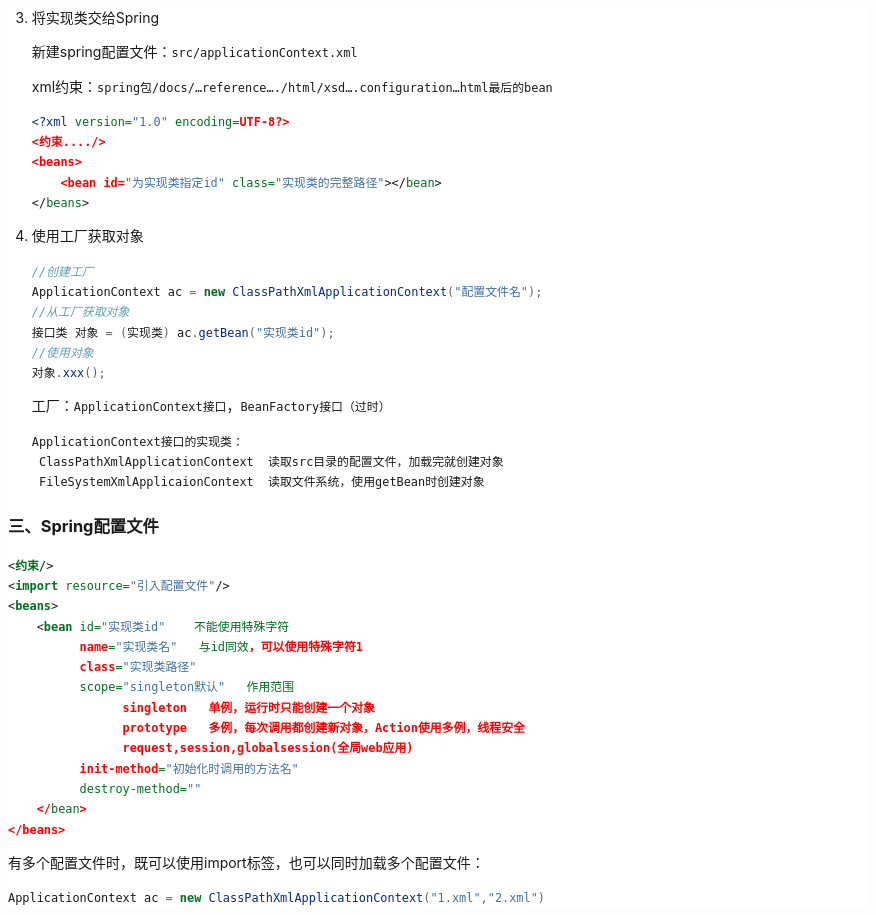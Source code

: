 3. 将实现类交给Spring

   新建spring配置文件：```src/applicationContext.xml```

   xml约束：```spring包/docs/…reference…./html/xsd….configuration…html最后的bean```

   ```xml
   <?xml version="1.0" encoding=UTF-8?>
   <约束..../>
   <beans>
       <bean id="为实现类指定id" class="实现类的完整路径"></bean>
   </beans>
   ```

4. 使用工厂获取对象

   ```java
   //创建工厂
   ApplicationContext ac = new ClassPathXmlApplicationContext("配置文件名");
   //从工厂获取对象
   接口类 对象 = (实现类) ac.getBean("实现类id");
   //使用对象
   对象.xxx();
   ```

   工厂：```ApplicationContext接口```，```BeanFactory接口（过时）```

   ```
   ApplicationContext接口的实现类：
   	ClassPathXmlApplicationContext	读取src目录的配置文件，加载完就创建对象
   	FileSystemXmlApplicaionContext	读取文件系统，使用getBean时创建对象
   ```

### 三、Spring配置文件

```xml
<约束/>
<import resource="引入配置文件"/>
<beans>
    <bean id="实现类id" 	不能使用特殊字符
          name="实现类名"	与id同效，可以使用特殊字符1
          class="实现类路径"
          scope="singleton默认"	作用范围
          		singleton	单例，运行时只能创建一个对象
          		prototype	多例，每次调用都创建新对象，Action使用多例，线程安全
          		request,session,globalsession(全局web应用)
          init-method="初始化时调用的方法名"
          destroy-method=""
    </bean>
</beans>
```

有多个配置文件时，既可以使用import标签，也可以同时加载多个配置文件：

```java
ApplicationContext ac = new ClassPathXmlApplicationContext("1.xml","2.xml")
```
